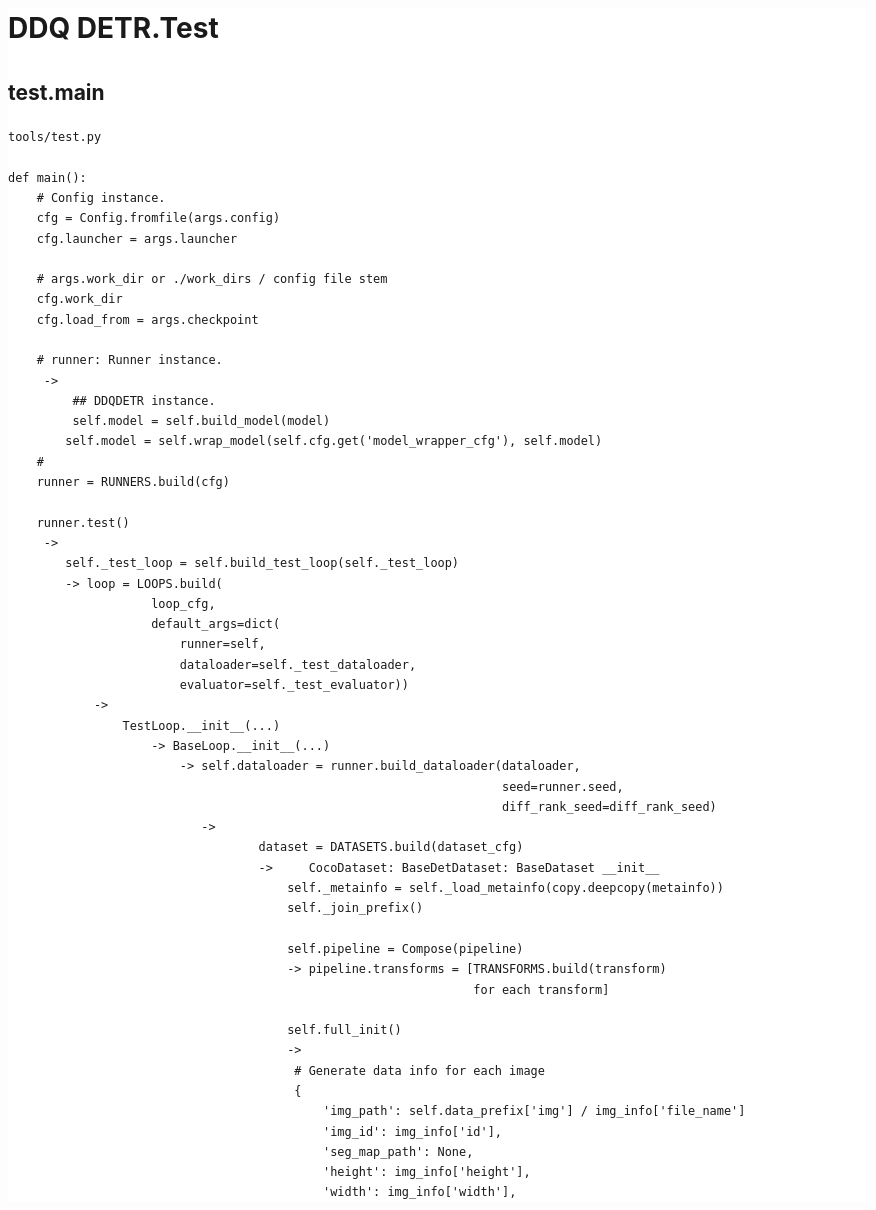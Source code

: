 



# DDQ DETR.Test

## test.main

```
tools/test.py

def main():
    # Config instance.
    cfg = Config.fromfile(args.config)
    cfg.launcher = args.launcher
    
    # args.work_dir or ./work_dirs / config file stem
    cfg.work_dir
    cfg.load_from = args.checkpoint
    
    # runner: Runner instance.
     -> 
         ## DDQDETR instance.
         self.model = self.build_model(model)
        self.model = self.wrap_model(self.cfg.get('model_wrapper_cfg'), self.model)
    #
    runner = RUNNERS.build(cfg)
    
    runner.test()
     ->    
        self._test_loop = self.build_test_loop(self._test_loop)
        -> loop = LOOPS.build(
                    loop_cfg,
                    default_args=dict(
                        runner=self,
                        dataloader=self._test_dataloader,
                        evaluator=self._test_evaluator))
            ->
                TestLoop.__init__(...)
                    -> BaseLoop.__init__(...)
                        -> self.dataloader = runner.build_dataloader(dataloader, 
                                                                     seed=runner.seed, 
                                                                     diff_rank_seed=diff_rank_seed)
                           -> 
                                   dataset = DATASETS.build(dataset_cfg)
                                   ->     CocoDataset: BaseDetDataset: BaseDataset __init__
                                       self._metainfo = self._load_metainfo(copy.deepcopy(metainfo))
                                       self._join_prefix()
                                       
                                       self.pipeline = Compose(pipeline)
                                       -> pipeline.transforms = [TRANSFORMS.build(transform) 
                                                                 for each transform]
                                       
                                       self.full_init()
                                       -> 
                                        # Generate data info for each image
                                        {
                                            'img_path': self.data_prefix['img'] / img_info['file_name']
                                            'img_id': img_info['id'],
                                            'seg_map_path': None,
                                            'height': img_info['height'],
                                            'width': img_info['width'],
```